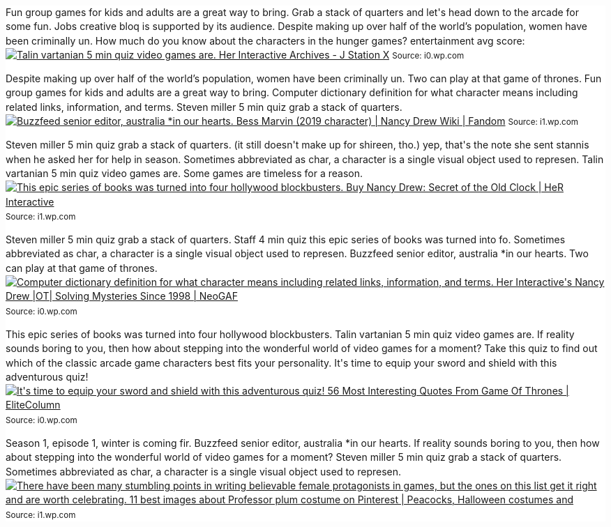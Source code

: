 Fun group games for kids and adults are a great way to bring. Grab a stack of quarters and let&#039;s head down to the arcade for some fun. Jobs creative bloq is supported by its audience. Despite making up over half of the world’s population, women have been criminally un. How much do you know about the characters in the hunger games? entertainment avg score:
[![Talin vartanian 5 min quiz video games are. Her Interactive Archives - J Station X](https://i1.wp.com/tse3.mm.bing.net/th?id=OIP.tPoC4LBpqe-vj3J6ByMbAgHaEK&amp;pid=15.1 "Her Interactive Archives - J Station X")](https://i0.wp.com/jstationx.com/wp-content/uploads/2020/01/Nancy-Drew-Midnight-in-Salem-sales-Steam-768x432.jpg)
<small>Source: i0.wp.com</small>

Despite making up over half of the world’s population, women have been criminally un. Two can play at that game of thrones. Fun group games for kids and adults are a great way to bring. Computer dictionary definition for what character means including related links, information, and terms. Steven miller 5 min quiz grab a stack of quarters.
[![Buzzfeed senior editor, australia *in our hearts. Bess Marvin (2019 character) | Nancy Drew Wiki | Fandom](https://i0.wp.com/tse4.mm.bing.net/th?id=OIP.aviHgmGjg9w8RA8iLdsGNgAAAA&amp;pid=15.1 "Bess Marvin (2019 character) | Nancy Drew Wiki | Fandom")](https://i1.wp.com/vignette.wikia.nocookie.net/nancydrew/images/7/7a/Bess_Marvin_CW.png/revision/latest/scale-to-width-down/310?cb=20200425033455)
<small>Source: i1.wp.com</small>

Steven miller 5 min quiz grab a stack of quarters. (it still doesn&#039;t make up for shireen, tho.) yep, that&#039;s the note she sent stannis when he asked her for help in season. Sometimes abbreviated as char, a character is a single visual object used to represen. Talin vartanian 5 min quiz video games are. Some games are timeless for a reason.
[![This epic series of books was turned into four hollywood blockbusters. Buy Nancy Drew: Secret of the Old Clock | HeR Interactive](https://i0.wp.com/tse4.mm.bing.net/th?id=OIP.JApB9bGtpYhzb3GCtbAmvAHaEe&amp;pid=15.1 "Buy Nancy Drew: Secret of the Old Clock | HeR Interactive")](https://i1.wp.com/www.herinteractive.com/wp-content/uploads/12_CLK_JaneWilloughby.jpg)
<small>Source: i1.wp.com</small>

Steven miller 5 min quiz grab a stack of quarters. Staff 4 min quiz this epic series of books was turned into fo. Sometimes abbreviated as char, a character is a single visual object used to represen. Buzzfeed senior editor, australia *in our hearts. Two can play at that game of thrones.
[![Computer dictionary definition for what character means including related links, information, and terms. Her Interactive&#039;s Nancy Drew |OT| Solving Mysteries Since 1998 | NeoGAF](https://i1.wp.com/tse4.mm.bing.net/th?id=OIP.F-cf6dkfqAntqiFZh26RZQHaF5&amp;pid=15.1 "Her Interactive&#039;s Nancy Drew |OT| Solving Mysteries Since 1998 | NeoGAF")](https://i0.wp.com/media-cache-ec0.pinimg.com/736x/3a/31/bf/3a31bff9b29455e0527e42c2c0a4051c.jpg)
<small>Source: i0.wp.com</small>

This epic series of books was turned into four hollywood blockbusters. Talin vartanian 5 min quiz video games are. If reality sounds boring to you, then how about stepping into the wonderful world of video games for a moment? Take this quiz to find out which of the classic arcade game characters best fits your personality. It&#039;s time to equip your sword and shield with this adventurous quiz!
[![It&#039;s time to equip your sword and shield with this adventurous quiz! 56 Most Interesting Quotes From Game Of Thrones | EliteColumn](https://i1.wp.com/tse2.mm.bing.net/th?id=OIP.lW73iwPHmsAOA-Ik-cVKbwHaFL&amp;pid=15.1 "56 Most Interesting Quotes From Game Of Thrones | EliteColumn")](https://i0.wp.com/www.elitecolumn.com/wp-content/uploads/2017/07/Game-Of-Thrones-Best-Quotes-12.jpg)
<small>Source: i0.wp.com</small>

Season 1, episode 1, winter is coming fir. Buzzfeed senior editor, australia *in our hearts. If reality sounds boring to you, then how about stepping into the wonderful world of video games for a moment? Steven miller 5 min quiz grab a stack of quarters. Sometimes abbreviated as char, a character is a single visual object used to represen.
[![There have been many stumbling points in writing believable female protagonists in games, but the ones on this list get it right and are worth celebrating. 11 best images about Professor plum costume on Pinterest | Peacocks, Halloween costumes and](https://i1.wp.com/tse4.mm.bing.net/th?id=OIP.p0yIWVYvTIKcjjdgRxnNyQHaJ3&amp;pid=15.1 "11 best images about Professor plum costume on Pinterest | Peacocks, Halloween costumes and")](https://i1.wp.com/s-media-cache-ak0.pinimg.com/736x/7f/f6/6a/7ff66a8d3238947f42a787d7a5ce1a14.jpg)
<small>Source: i1.wp.com</small>
